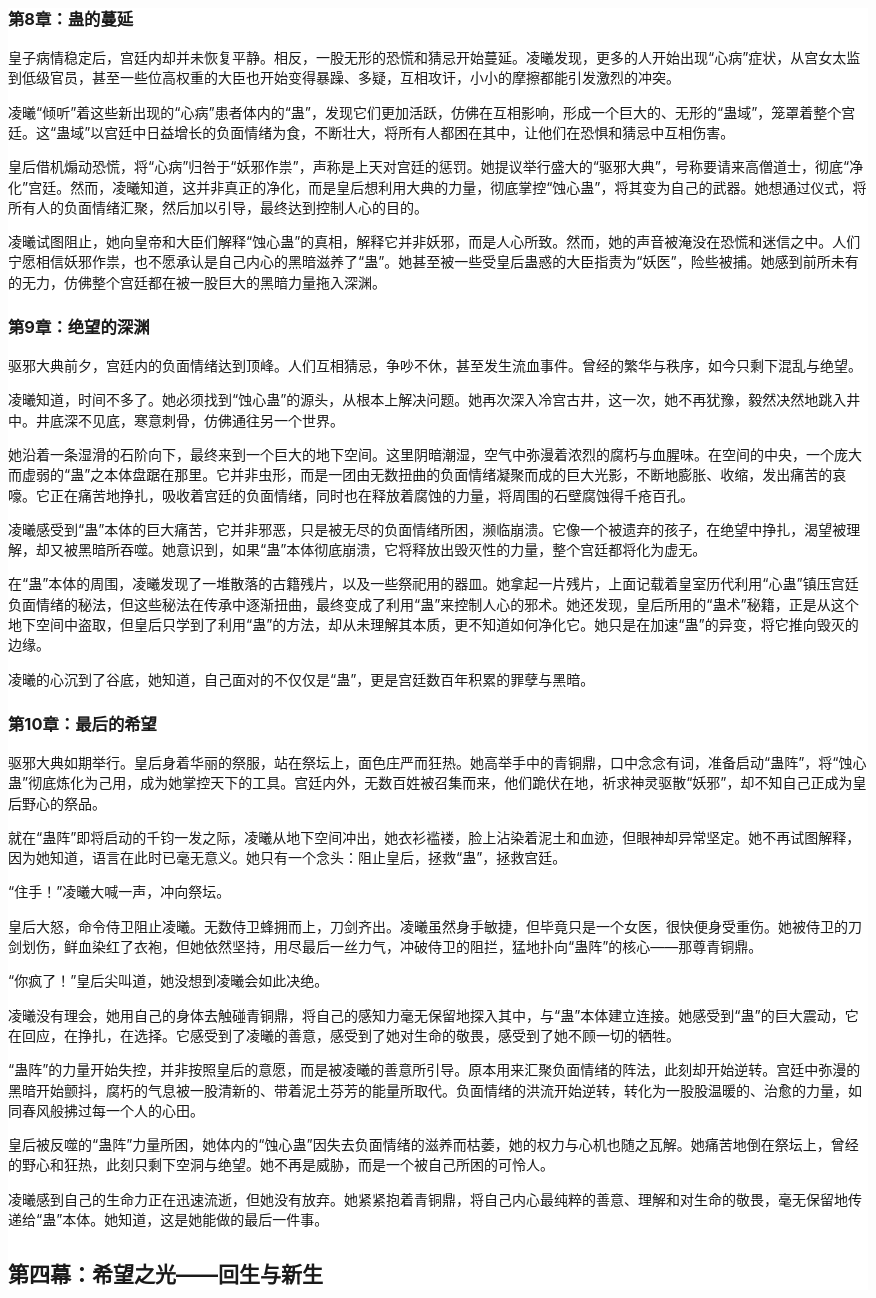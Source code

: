 ### 第8章：蛊的蔓延

皇子病情稳定后，宫廷内却并未恢复平静。相反，一股无形的恐慌和猜忌开始蔓延。凌曦发现，更多的人开始出现“心病”症状，从宫女太监到低级官员，甚至一些位高权重的大臣也开始变得暴躁、多疑，互相攻讦，小小的摩擦都能引发激烈的冲突。

凌曦“倾听”着这些新出现的“心病”患者体内的“蛊”，发现它们更加活跃，仿佛在互相影响，形成一个巨大的、无形的“蛊域”，笼罩着整个宫廷。这“蛊域”以宫廷中日益增长的负面情绪为食，不断壮大，将所有人都困在其中，让他们在恐惧和猜忌中互相伤害。

皇后借机煽动恐慌，将“心病”归咎于“妖邪作祟”，声称是上天对宫廷的惩罚。她提议举行盛大的“驱邪大典”，号称要请来高僧道士，彻底“净化”宫廷。然而，凌曦知道，这并非真正的净化，而是皇后想利用大典的力量，彻底掌控“蚀心蛊”，将其变为自己的武器。她想通过仪式，将所有人的负面情绪汇聚，然后加以引导，最终达到控制人心的目的。

凌曦试图阻止，她向皇帝和大臣们解释“蚀心蛊”的真相，解释它并非妖邪，而是人心所致。然而，她的声音被淹没在恐慌和迷信之中。人们宁愿相信妖邪作祟，也不愿承认是自己内心的黑暗滋养了“蛊”。她甚至被一些受皇后蛊惑的大臣指责为“妖医”，险些被捕。她感到前所未有的无力，仿佛整个宫廷都在被一股巨大的黑暗力量拖入深渊。

### 第9章：绝望的深渊

驱邪大典前夕，宫廷内的负面情绪达到顶峰。人们互相猜忌，争吵不休，甚至发生流血事件。曾经的繁华与秩序，如今只剩下混乱与绝望。

凌曦知道，时间不多了。她必须找到“蚀心蛊”的源头，从根本上解决问题。她再次深入冷宫古井，这一次，她不再犹豫，毅然决然地跳入井中。井底深不见底，寒意刺骨，仿佛通往另一个世界。

她沿着一条湿滑的石阶向下，最终来到一个巨大的地下空间。这里阴暗潮湿，空气中弥漫着浓烈的腐朽与血腥味。在空间的中央，一个庞大而虚弱的“蛊”之本体盘踞在那里。它并非虫形，而是一团由无数扭曲的负面情绪凝聚而成的巨大光影，不断地膨胀、收缩，发出痛苦的哀嚎。它正在痛苦地挣扎，吸收着宫廷的负面情绪，同时也在释放着腐蚀的力量，将周围的石壁腐蚀得千疮百孔。

凌曦感受到“蛊”本体的巨大痛苦，它并非邪恶，只是被无尽的负面情绪所困，濒临崩溃。它像一个被遗弃的孩子，在绝望中挣扎，渴望被理解，却又被黑暗所吞噬。她意识到，如果“蛊”本体彻底崩溃，它将释放出毁灭性的力量，整个宫廷都将化为虚无。

在“蛊”本体的周围，凌曦发现了一堆散落的古籍残片，以及一些祭祀用的器皿。她拿起一片残片，上面记载着皇室历代利用“心蛊”镇压宫廷负面情绪的秘法，但这些秘法在传承中逐渐扭曲，最终变成了利用“蛊”来控制人心的邪术。她还发现，皇后所用的“蛊术”秘籍，正是从这个地下空间中盗取，但皇后只学到了利用“蛊”的方法，却从未理解其本质，更不知道如何净化它。她只是在加速“蛊”的异变，将它推向毁灭的边缘。

凌曦的心沉到了谷底，她知道，自己面对的不仅仅是“蛊”，更是宫廷数百年积累的罪孽与黑暗。

### 第10章：最后的希望

驱邪大典如期举行。皇后身着华丽的祭服，站在祭坛上，面色庄严而狂热。她高举手中的青铜鼎，口中念念有词，准备启动“蛊阵”，将“蚀心蛊”彻底炼化为己用，成为她掌控天下的工具。宫廷内外，无数百姓被召集而来，他们跪伏在地，祈求神灵驱散“妖邪”，却不知自己正成为皇后野心的祭品。

就在“蛊阵”即将启动的千钧一发之际，凌曦从地下空间冲出，她衣衫褴褛，脸上沾染着泥土和血迹，但眼神却异常坚定。她不再试图解释，因为她知道，语言在此时已毫无意义。她只有一个念头：阻止皇后，拯救“蛊”，拯救宫廷。

“住手！”凌曦大喊一声，冲向祭坛。

皇后大怒，命令侍卫阻止凌曦。无数侍卫蜂拥而上，刀剑齐出。凌曦虽然身手敏捷，但毕竟只是一个女医，很快便身受重伤。她被侍卫的刀剑划伤，鲜血染红了衣袍，但她依然坚持，用尽最后一丝力气，冲破侍卫的阻拦，猛地扑向“蛊阵”的核心——那尊青铜鼎。

“你疯了！”皇后尖叫道，她没想到凌曦会如此决绝。

凌曦没有理会，她用自己的身体去触碰青铜鼎，将自己的感知力毫无保留地探入其中，与“蛊”本体建立连接。她感受到“蛊”的巨大震动，它在回应，在挣扎，在选择。它感受到了凌曦的善意，感受到了她对生命的敬畏，感受到了她不顾一切的牺牲。

“蛊阵”的力量开始失控，并非按照皇后的意愿，而是被凌曦的善意所引导。原本用来汇聚负面情绪的阵法，此刻却开始逆转。宫廷中弥漫的黑暗开始颤抖，腐朽的气息被一股清新的、带着泥土芬芳的能量所取代。负面情绪的洪流开始逆转，转化为一股股温暖的、治愈的力量，如同春风般拂过每一个人的心田。

皇后被反噬的“蛊阵”力量所困，她体内的“蚀心蛊”因失去负面情绪的滋养而枯萎，她的权力与心机也随之瓦解。她痛苦地倒在祭坛上，曾经的野心和狂热，此刻只剩下空洞与绝望。她不再是威胁，而是一个被自己所困的可怜人。

凌曦感到自己的生命力正在迅速流逝，但她没有放弃。她紧紧抱着青铜鼎，将自己内心最纯粹的善意、理解和对生命的敬畏，毫无保留地传递给“蛊”本体。她知道，这是她能做的最后一件事。

## 第四幕：希望之光——回生与新生
